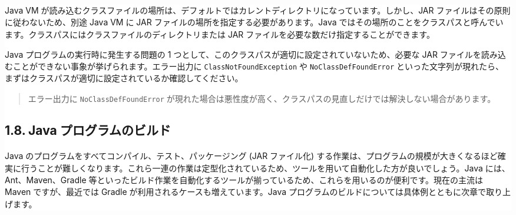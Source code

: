 Java VM が読み込むクラスファイルの場所は、デフォルトではカレントディレクトリになっています。しかし、JAR ファイルはその原則に従わないため、別途 Java VM に JAR ファイルの場所を指定する必要があります。Java ではその場所のことをクラスパスと呼んでいます。クラスパスにはクラスファイルのディレクトリまたは JAR ファイルを必要な数だけ指定することができます。

Java プログラムの実行時に発生する問題の 1 つとして、このクラスパスが適切に設定されていないため、必要な JAR ファイルを読み込むことができない事象が挙げられます。エラー出力に `ClassNotFoundException` や `NoClassDefFoundError` といった文字列が現れたら、まずはクラスパスが適切に設定されているか確認してください。

>エラー出力に `NoClassDefFoundError` が現れた場合は悪性度が高く、クラスパスの見直しだけでは解決しない場合があります。

## 1.8. Java プログラムのビルド

Java のプログラムをすべてコンパイル、テスト、パッケージング (JAR ファイル化) する作業は、プログラムの規模が大きくなるほど確実に行うことが難しくなります。これら一連の作業は定型化されているため、ツールを用いて自動化した方が良いでしょう。Java には、Ant、Maven、Gradle 等といったビルド作業を自動化するツールが揃っているため、これらを用いるのが便利です。現在の主流は Maven ですが、最近では Gradle が利用されるケースも増えています。Java プログラムのビルドについては具体例とともに次章で取り上げます。
